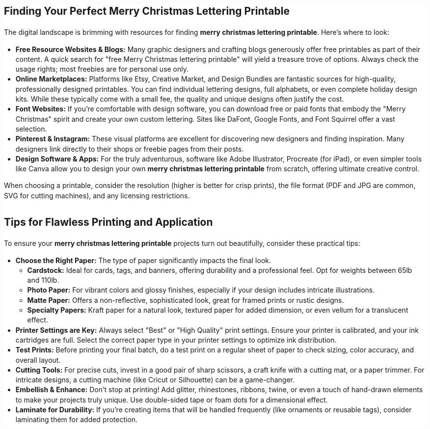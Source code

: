 Finding Your Perfect Merry Christmas Lettering Printable
--------------------------------------------------------

The digital landscape is brimming with resources for finding **merry christmas lettering printable**. Here’s where to look:

* **Free Resource Websites & Blogs:** Many graphic designers and crafting blogs generously offer free printables as part of their content. A quick search for "free Merry Christmas lettering printable" will yield a treasure trove of options. Always check the usage rights; most freebies are for personal use only.
* **Online Marketplaces:** Platforms like Etsy, Creative Market, and Design Bundles are fantastic sources for high-quality, professionally designed printables. You can find individual lettering designs, full alphabets, or even complete holiday design kits. While these typically come with a small fee, the quality and unique designs often justify the cost.
* **Font Websites:** If you’re comfortable with design software, you can download free or paid fonts that embody the "Merry Christmas" spirit and create your own custom lettering. Sites like DaFont, Google Fonts, and Font Squirrel offer a vast selection.
* **Pinterest & Instagram:** These visual platforms are excellent for discovering new designers and finding inspiration. Many designers link directly to their shops or freebie pages from their posts.
* **Design Software & Apps:** For the truly adventurous, software like Adobe Illustrator, Procreate (for iPad), or even simpler tools like Canva allow you to design your own **merry christmas lettering printable** from scratch, offering ultimate creative control.

When choosing a printable, consider the resolution (higher is better for crisp prints), the file format (PDF and JPG are common, SVG for cutting machines), and any licensing restrictions.

Tips for Flawless Printing and Application
------------------------------------------

To ensure your **merry christmas lettering printable** projects turn out beautifully, consider these practical tips:

* **Choose the Right Paper:** The type of paper significantly impacts the final look.
  + **Cardstock:** Ideal for cards, tags, and banners, offering durability and a professional feel. Opt for weights between 65lb and 110lb.
  + **Photo Paper:** For vibrant colors and glossy finishes, especially if your design includes intricate illustrations.
  + **Matte Paper:** Offers a non-reflective, sophisticated look, great for framed prints or rustic designs.
  + **Specialty Papers:** Kraft paper for a natural look, textured paper for added dimension, or even vellum for a translucent effect.
* **Printer Settings are Key:** Always select "Best" or "High Quality" print settings. Ensure your printer is calibrated, and your ink cartridges are full. Select the correct paper type in your printer settings to optimize ink distribution.
* **Test Prints:** Before printing your final batch, do a test print on a regular sheet of paper to check sizing, color accuracy, and overall layout.
* **Cutting Tools:** For precise cuts, invest in a good pair of sharp scissors, a craft knife with a cutting mat, or a paper trimmer. For intricate designs, a cutting machine (like Cricut or Silhouette) can be a game-changer.
* **Embellish & Enhance:** Don’t stop at printing! Add glitter, rhinestones, ribbons, twine, or even a touch of hand-drawn elements to make your projects truly unique. Use double-sided tape or foam dots for a dimensional effect.
* **Laminate for Durability:** If you’re creating items that will be handled frequently (like ornaments or reusable tags), consider laminating them for added protection.
